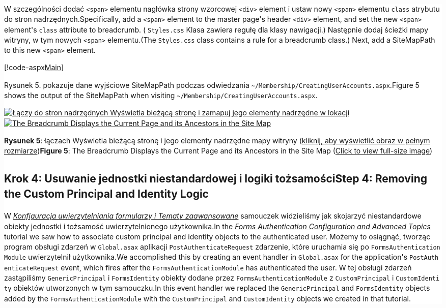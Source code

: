 <span data-ttu-id="b240b-200">W szczególności dodać `<span>` elementu nagłówka strony wzorcowej `<div>` element i ustaw nowy `<span>` elementu `class` atrybutu do stron nadrzędnych.</span><span class="sxs-lookup"><span data-stu-id="b240b-200">Specifically, add a `<span>` element to the master page's header `<div>` element, and set the new `<span>` element's `class` attribute to breadcrumb.</span></span> <span data-ttu-id="b240b-201">( `Styles.css` Klasa zawiera regułę dla klasy nawigacji.) Następnie dodaj ścieżki mapy witryny, w tym nowych `<span>` elementu.</span><span class="sxs-lookup"><span data-stu-id="b240b-201">(The `Styles.css` class contains a rule for a breadcrumb class.) Next, add a SiteMapPath to this new `<span>` element.</span></span>

[!code-aspx[Main](creating-user-accounts-vb/samples/sample4.aspx)]

<span data-ttu-id="b240b-202">Rysunek 5. pokazuje dane wyjściowe SiteMapPath podczas odwiedzania `~/Membership/CreatingUserAccounts.aspx`.</span><span class="sxs-lookup"><span data-stu-id="b240b-202">Figure 5 shows the output of the SiteMapPath when visiting `~/Membership/CreatingUserAccounts.aspx`.</span></span>


<span data-ttu-id="b240b-203">[![Łączy do stron nadrzędnych Wyświetla bieżącą stronę i zamapuj jego elementy nadrzędne w lokacji](creating-user-accounts-vb/_static/image14.png)](creating-user-accounts-vb/_static/image13.png)</span><span class="sxs-lookup"><span data-stu-id="b240b-203">[![The Breadcrumb Displays the Current Page and its Ancestors in the Site Map](creating-user-accounts-vb/_static/image14.png)](creating-user-accounts-vb/_static/image13.png)</span></span>

<span data-ttu-id="b240b-204">**Rysunek 5**: łączach Wyświetla bieżącą stronę i jego elementy nadrzędne mapy witryny ([kliknij, aby wyświetlić obraz w pełnym rozmiarze](creating-user-accounts-vb/_static/image15.png))</span><span class="sxs-lookup"><span data-stu-id="b240b-204">**Figure 5**: The Breadcrumb Displays the Current Page and its Ancestors in the Site Map ([Click to view full-size image](creating-user-accounts-vb/_static/image15.png))</span></span>


## <a name="step-4-removing-the-custom-principal-and-identity-logic"></a><span data-ttu-id="b240b-205">Krok 4: Usuwanie jednostki niestandardowej i logiki tożsamości</span><span class="sxs-lookup"><span data-stu-id="b240b-205">Step 4: Removing the Custom Principal and Identity Logic</span></span>

<span data-ttu-id="b240b-206">W *<a id="_msoanchor_7"> </a> [Konfiguracja uwierzytelniania formularzy i Tematy zaawansowane](../introduction/forms-authentication-configuration-and-advanced-topics-vb.md)* samouczek widzieliśmy jak skojarzyć niestandardowe obiekty jednostki i tożsamość uwierzytelnionego użytkownika.</span><span class="sxs-lookup"><span data-stu-id="b240b-206">In the *<a id="_msoanchor_7"></a>[Forms Authentication Configuration and Advanced Topics](../introduction/forms-authentication-configuration-and-advanced-topics-vb.md)* tutorial we saw how to associate custom principal and identity objects to the authenticated user.</span></span> <span data-ttu-id="b240b-207">Możemy to osiągnąć, tworząc program obsługi zdarzeń w `Global.asax` aplikacji `PostAuthenticateRequest` zdarzenie, które uruchamia się po `FormsAuthenticationModule` uwierzytelnił użytkownika.</span><span class="sxs-lookup"><span data-stu-id="b240b-207">We accomplished this by creating an event handler in `Global.asax` for the application's `PostAuthenticateRequest` event, which fires after the `FormsAuthenticationModule` has authenticated the user.</span></span> <span data-ttu-id="b240b-208">W tej obsługi zdarzeń zastąpiliśmy `GenericPrincipal` i `FormsIdentity` obiekty dodane przez `FormsAuthenticationModule` z `CustomPrincipal` i `CustomIdentity` obiektów utworzonych w tym samouczku.</span><span class="sxs-lookup"><span data-stu-id="b240b-208">In this event handler we replaced the `GenericPrincipal` and `FormsIdentity` objects added by the `FormsAuthenticationModule` with the `CustomPrincipal` and `CustomIdentity` objects we created in that tutorial.</span></span>
